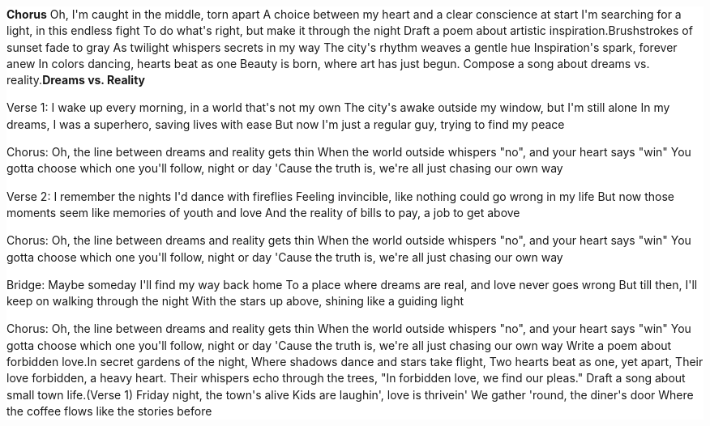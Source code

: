 **Chorus**
Oh, I'm caught in the middle, torn apart
A choice between my heart and a clear conscience at start
I'm searching for a light, in this endless fight
To do what's right, but make it through the night<end>
Draft a poem about artistic inspiration.<start>Brushstrokes of sunset fade to gray
As twilight whispers secrets in my way
The city's rhythm weaves a gentle hue
Inspiration's spark, forever anew
In colors dancing, hearts beat as one
Beauty is born, where art has just begun.<end>
Compose a song about dreams vs. reality.<start>**Dreams vs. Reality**

Verse 1:
I wake up every morning, in a world that's not my own
The city's awake outside my window, but I'm still alone
In my dreams, I was a superhero, saving lives with ease
But now I'm just a regular guy, trying to find my peace

Chorus:
Oh, the line between dreams and reality gets thin
When the world outside whispers "no", and your heart says "win"
You gotta choose which one you'll follow, night or day
'Cause the truth is, we're all just chasing our own way

Verse 2:
I remember the nights I'd dance with fireflies
Feeling invincible, like nothing could go wrong in my life
But now those moments seem like memories of youth and love
And the reality of bills to pay, a job to get above

Chorus:
Oh, the line between dreams and reality gets thin
When the world outside whispers "no", and your heart says "win"
You gotta choose which one you'll follow, night or day
'Cause the truth is, we're all just chasing our own way

Bridge:
Maybe someday I'll find my way back home
To a place where dreams are real, and love never goes wrong
But till then, I'll keep on walking through the night
With the stars up above, shining like a guiding light

Chorus:
Oh, the line between dreams and reality gets thin
When the world outside whispers "no", and your heart says "win"
You gotta choose which one you'll follow, night or day
'Cause the truth is, we're all just chasing our own way<end>
Write a poem about forbidden love.<start>In secret gardens of the night,
Where shadows dance and stars take flight,
Two hearts beat as one, yet apart,
Their love forbidden, a heavy heart.
Their whispers echo through the trees,
"In forbidden love, we find our pleas."<end>
Draft a song about small town life.<start>(Verse 1)
Friday night, the town's alive
Kids are laughin', love is thrivein'
We gather 'round, the diner's door
Where the coffee flows like the stories before
